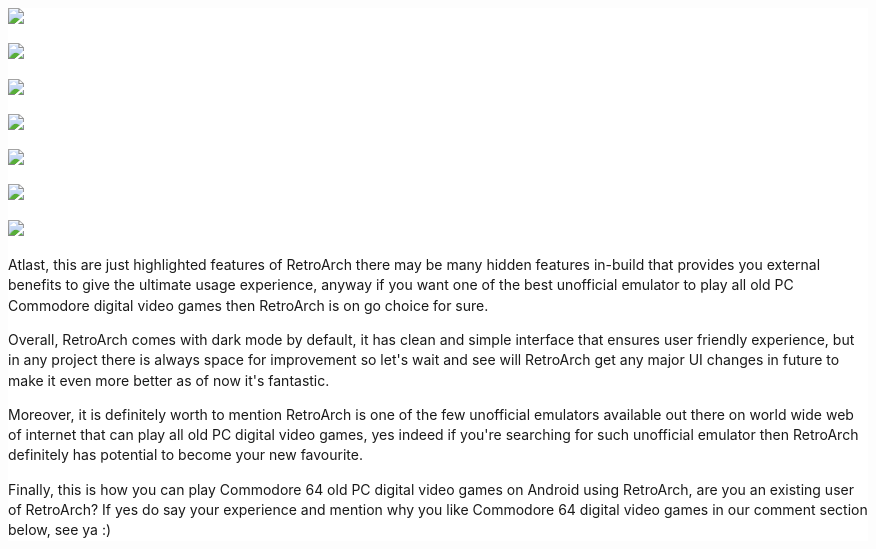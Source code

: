   

[![](https://lh3.googleusercontent.com/-1XQHOcrlQps/Yyw4VvmJM7I/AAAAAAAAN_c/jcPXdg_uZGM8gwnY0jktPX2GZJBOcuKIgCNcBGAsYHQ/s1600/1663842387495840-11.png)](https://www.blogger.com/blog/post/edit/8984889699081605598/6033294784871741006#)

  

[![](https://lh3.googleusercontent.com/-QXNT5QzOgE4/Yyw4Une4-SI/AAAAAAAAN_Y/b_tI8A9UifQS1KMnzRRnagYCqA43GuDlgCNcBGAsYHQ/s1600/1663842382973243-12.png)](https://www.blogger.com/blog/post/edit/8984889699081605598/6033294784871741006#)

  

[![](https://lh3.googleusercontent.com/-I9j_Mc-6b-Y/Yyw4TRhumCI/AAAAAAAAN_U/G-V0Ozv8tzMG1N3-F_soGrPjbHp2Z6DVQCNcBGAsYHQ/s1600/1663842378526200-13.png)](https://www.blogger.com/blog/post/edit/8984889699081605598/6033294784871741006#)

[![](https://lh3.googleusercontent.com/-ijqfwDoY2t4/Yyw4STHNgKI/AAAAAAAAN_Q/wWMEFFz0azk7Oajfes0AoqtGMswWELP3QCNcBGAsYHQ/s1600/1663842373847828-14.png)](https://www.blogger.com/blog/post/edit/8984889699081605598/6033294784871741006#)

  

[![](https://lh3.googleusercontent.com/-GGg2SJ6p-lU/Yyw4RSO3HbI/AAAAAAAAN_M/nNkvnQosCfYq6byzurLUX7Q-l7Ka4SdXACNcBGAsYHQ/s1600/1663842368341063-15.png)](https://www.blogger.com/blog/post/edit/8984889699081605598/6033294784871741006#)

  

[![](https://lh3.googleusercontent.com/-XqdsCQmzlFo/Yyw4P0bRqkI/AAAAAAAAN_I/rZwsyqCGLTIGqKoqZuQIICD671PUFNv4gCNcBGAsYHQ/s1600/1663842360177278-16.png)](https://www.blogger.com/blog/post/edit/8984889699081605598/6033294784871741006#)

  

[![](https://lh3.googleusercontent.com/-n2ZJc04TyGw/Yyw4N0ivVZI/AAAAAAAAN_E/ePhV3Yq5zkcyaOEBEDKo7W2b98lcduXfgCNcBGAsYHQ/s1600/1663842355202564-17.png)](https://www.blogger.com/blog/post/edit/8984889699081605598/6033294784871741006#)

  

Atlast, this are just highlighted features of RetroArch there may be many hidden features in-build that provides you external benefits to give the ultimate usage experience, anyway if you want one of the best unofficial emulator to play all old PC Commodore digital video games then RetroArch is on go choice for sure.

  

Overall, RetroArch comes with dark mode by default, it has clean and simple interface that ensures user friendly experience, but in any project there is always space for improvement so let's wait and see will RetroArch get any major UI changes in future to make it even more better as of now it's fantastic.

  

Moreover, it is definitely worth to mention RetroArch is one of the few unofficial emulators available out there on world wide web of internet that can play all old PC digital video games, yes indeed if you're searching for such unofficial emulator then RetroArch definitely has potential to become your new favourite.

  

Finally, this is how you can play Commodore 64 old PC digital video games on Android using RetroArch, are you an existing user of RetroArch? If yes do say your experience and mention why you like Commodore 64 digital video games in our comment section below, see ya :)